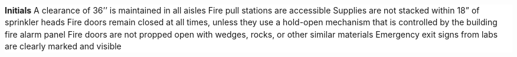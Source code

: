    </td>
   <td><strong>Initials</strong>
   </td>
  </tr>
  <tr>
   <td>A clearance of 36’’ is maintained in all aisles
   </td>
   <td>
   </td>
   <td>
   </td>
   <td>
   </td>
  </tr>
  <tr>
   <td>Fire pull stations are accessible
   </td>
   <td>
   </td>
   <td>
   </td>
   <td>
   </td>
  </tr>
  <tr>
   <td>Supplies are not stacked within 18” of sprinkler heads
   </td>
   <td>
   </td>
   <td>
   </td>
   <td>
   </td>
  </tr>
  <tr>
   <td>Fire doors remain closed at all times, unless they use a hold-open mechanism that is controlled by the building fire alarm panel
   </td>
   <td>
   </td>
   <td>
   </td>
   <td>
   </td>
  </tr>
  <tr>
   <td>Fire doors are not propped open with wedges, rocks, or other similar materials
   </td>
   <td>
   </td>
   <td>
   </td>
   <td>
   </td>
  </tr>
  <tr>
   <td>Emergency exit signs from labs are clearly marked and visible
   </td>
   <td>
   </td>
   <td>
   </td>
   <td>
   </td>